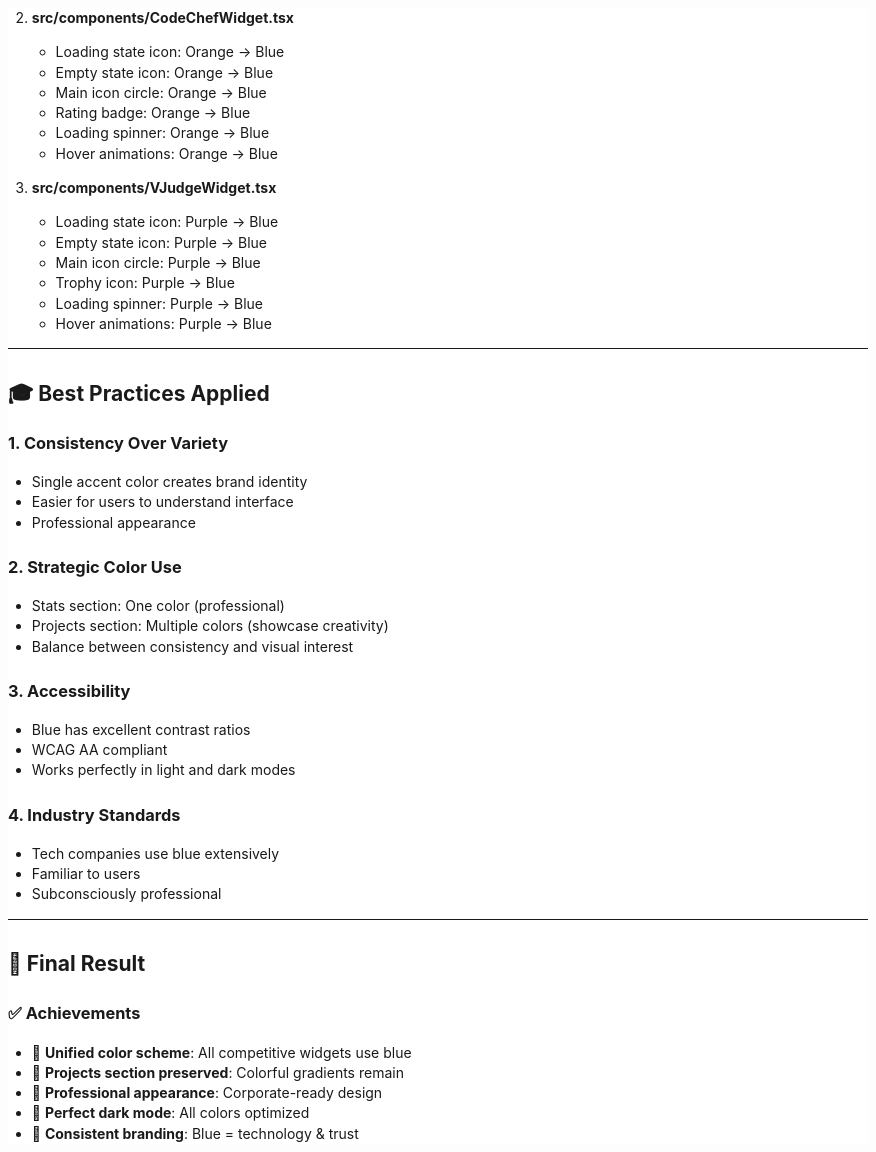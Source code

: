 2. **src/components/CodeChefWidget.tsx**
   - Loading state icon: Orange → Blue
   - Empty state icon: Orange → Blue
   - Main icon circle: Orange → Blue
   - Rating badge: Orange → Blue
   - Loading spinner: Orange → Blue
   - Hover animations: Orange → Blue

3. **src/components/VJudgeWidget.tsx**
   - Loading state icon: Purple → Blue
   - Empty state icon: Purple → Blue
   - Main icon circle: Purple → Blue
   - Trophy icon: Purple → Blue
   - Loading spinner: Purple → Blue
   - Hover animations: Purple → Blue

---

## 🎓 Best Practices Applied

### 1. Consistency Over Variety
- Single accent color creates brand identity
- Easier for users to understand interface
- Professional appearance

### 2. Strategic Color Use
- Stats section: One color (professional)
- Projects section: Multiple colors (showcase creativity)
- Balance between consistency and visual interest

### 3. Accessibility
- Blue has excellent contrast ratios
- WCAG AA compliant
- Works perfectly in light and dark modes

### 4. Industry Standards
- Tech companies use blue extensively
- Familiar to users
- Subconsciously professional

---

## 🎉 Final Result

### ✅ Achievements
- 🎨 **Unified color scheme**: All competitive widgets use blue
- 🎨 **Projects section preserved**: Colorful gradients remain
- 🎨 **Professional appearance**: Corporate-ready design
- 🎨 **Perfect dark mode**: All colors optimized
- 🎨 **Consistent branding**: Blue = technology & trust
